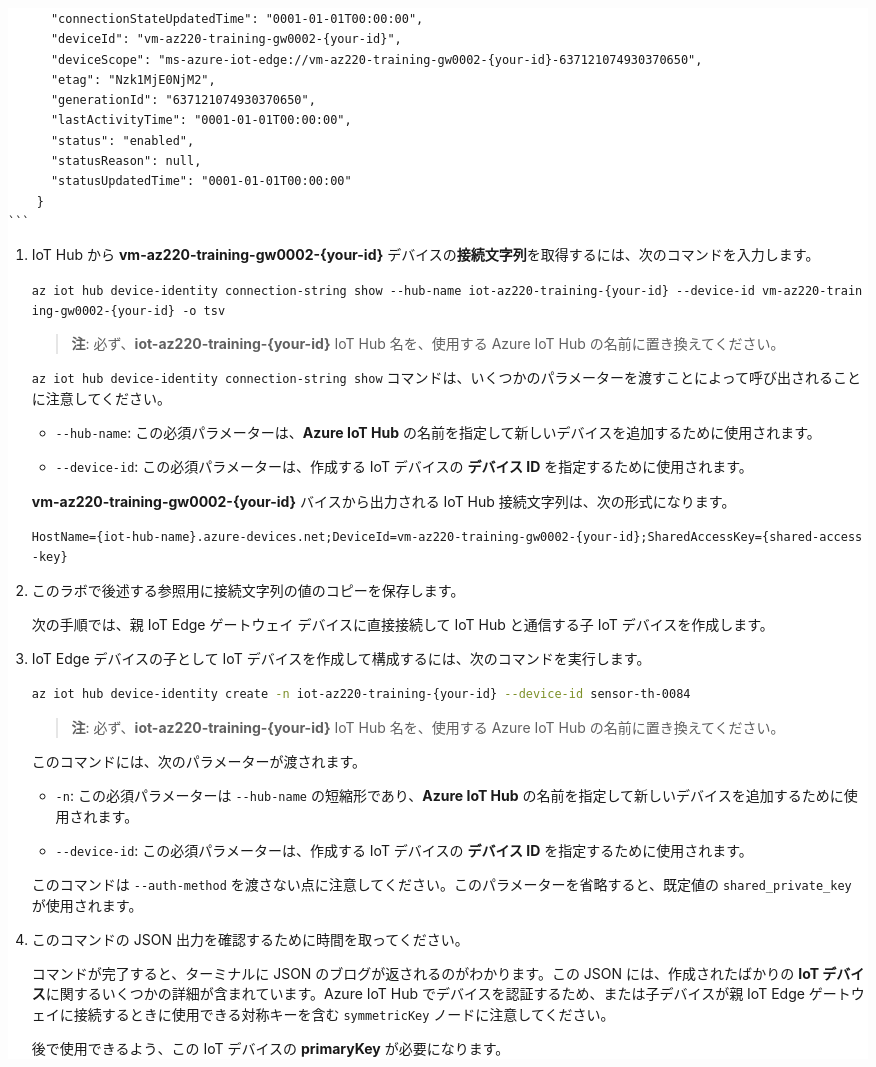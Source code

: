           "connectionStateUpdatedTime": "0001-01-01T00:00:00",
          "deviceId": "vm-az220-training-gw0002-{your-id}",
          "deviceScope": "ms-azure-iot-edge://vm-az220-training-gw0002-{your-id}-637121074930370650",
          "etag": "Nzk1MjE0NjM2",
          "generationId": "637121074930370650",
          "lastActivityTime": "0001-01-01T00:00:00",
          "status": "enabled",
          "statusReason": null,
          "statusUpdatedTime": "0001-01-01T00:00:00"
        }
    ```

1. IoT Hub から **vm-az220-training-gw0002-{your-id}** デバイスの**接続文字列**を取得するには、次のコマンドを入力します。

    ```cmd/sh
    az iot hub device-identity connection-string show --hub-name iot-az220-training-{your-id} --device-id vm-az220-training-gw0002-{your-id} -o tsv
    ```

    > **注**:  必ず、**iot-az220-training-{your-id}** IoT Hub 名を、使用する Azure IoT Hub の名前に置き換えてください。

    `az iot hub device-identity connection-string show` コマンドは、いくつかのパラメーターを渡すことによって呼び出されることに注意してください。

    * `--hub-name`: この必須パラメーターは、**Azure IoT Hub** の名前を指定して新しいデバイスを追加するために使用されます。

    * `--device-id`: この必須パラメーターは、作成する IoT デバイスの **デバイス ID** を指定するために使用されます。

    **vm-az220-training-gw0002-{your-id}** バイスから出力される IoT Hub 接続文字列は、次の形式になります。

    ```text
    HostName={iot-hub-name}.azure-devices.net;DeviceId=vm-az220-training-gw0002-{your-id};SharedAccessKey={shared-access-key}
    ```

1. このラボで後述する参照用に接続文字列の値のコピーを保存します。

    次の手順では、親 IoT Edge ゲートウェイ デバイスに直接接続して IoT Hub と通信する子 IoT デバイスを作成します。

1. IoT Edge デバイスの子として IoT デバイスを作成して構成するには、次のコマンドを実行します。

    ```sh
    az iot hub device-identity create -n iot-az220-training-{your-id} --device-id sensor-th-0084
    ```

    > **注**:  必ず、**iot-az220-training-{your-id}** IoT Hub 名を、使用する Azure IoT Hub の名前に置き換えてください。

    このコマンドには、次のパラメーターが渡されます。

    * `-n`: この必須パラメーターは `--hub-name` の短縮形であり、**Azure IoT Hub** の名前を指定して新しいデバイスを追加するために使用されます。

    * `--device-id`: この必須パラメーターは、作成する IoT デバイスの **デバイス ID** を指定するために使用されます。

    このコマンドは `--auth-method` を渡さない点に注意してください。このパラメーターを省略すると、既定値の `shared_private_key` が使用されます。

1. このコマンドの JSON 出力を確認するために時間を取ってください。

    コマンドが完了すると、ターミナルに JSON のブログが返されるのがわかります。この JSON には、作成されたばかりの **IoT デバイス**に関するいくつかの詳細が含まれています。Azure IoT Hub でデバイスを認証するため、または子デバイスが親 IoT Edge ゲートウェイに接続するときに使用できる対称キーを含む `symmetricKey` ノードに注意してください。

    後で使用できるよう、この IoT デバイスの **primaryKey** が必要になります。
